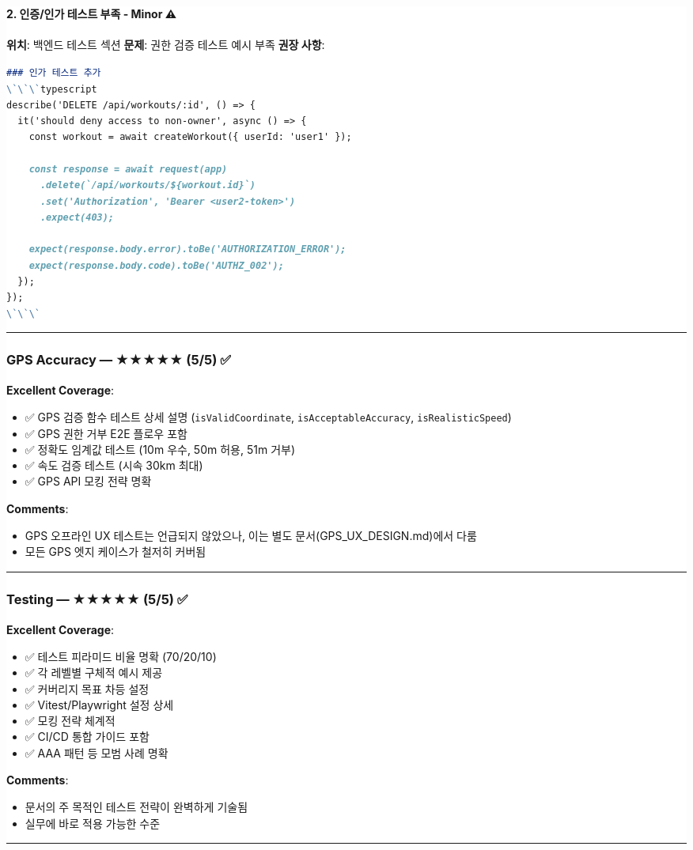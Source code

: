 #### 2. 인증/인가 테스트 부족 - Minor ⚠️
**위치**: 백엔드 테스트 섹션
**문제**: 권한 검증 테스트 예시 부족
**권장 사항**:
```markdown
### 인가 테스트 추가
\`\`\`typescript
describe('DELETE /api/workouts/:id', () => {
  it('should deny access to non-owner', async () => {
    const workout = await createWorkout({ userId: 'user1' });

    const response = await request(app)
      .delete(`/api/workouts/${workout.id}`)
      .set('Authorization', 'Bearer <user2-token>')
      .expect(403);

    expect(response.body.error).toBe('AUTHORIZATION_ERROR');
    expect(response.body.code).toBe('AUTHZ_002');
  });
});
\`\`\`
```

---

### GPS Accuracy — ★★★★★ (5/5) ✅

**Excellent Coverage**:
- ✅ GPS 검증 함수 테스트 상세 설명 (`isValidCoordinate`, `isAcceptableAccuracy`, `isRealisticSpeed`)
- ✅ GPS 권한 거부 E2E 플로우 포함
- ✅ 정확도 임계값 테스트 (10m 우수, 50m 허용, 51m 거부)
- ✅ 속도 검증 테스트 (시속 30km 최대)
- ✅ GPS API 모킹 전략 명확

**Comments**:
- GPS 오프라인 UX 테스트는 언급되지 않았으나, 이는 별도 문서(GPS_UX_DESIGN.md)에서 다룸
- 모든 GPS 엣지 케이스가 철저히 커버됨

---

### Testing — ★★★★★ (5/5) ✅

**Excellent Coverage**:
- ✅ 테스트 피라미드 비율 명확 (70/20/10)
- ✅ 각 레벨별 구체적 예시 제공
- ✅ 커버리지 목표 차등 설정
- ✅ Vitest/Playwright 설정 상세
- ✅ 모킹 전략 체계적
- ✅ CI/CD 통합 가이드 포함
- ✅ AAA 패턴 등 모범 사례 명확

**Comments**:
- 문서의 주 목적인 테스트 전략이 완벽하게 기술됨
- 실무에 바로 적용 가능한 수준

---